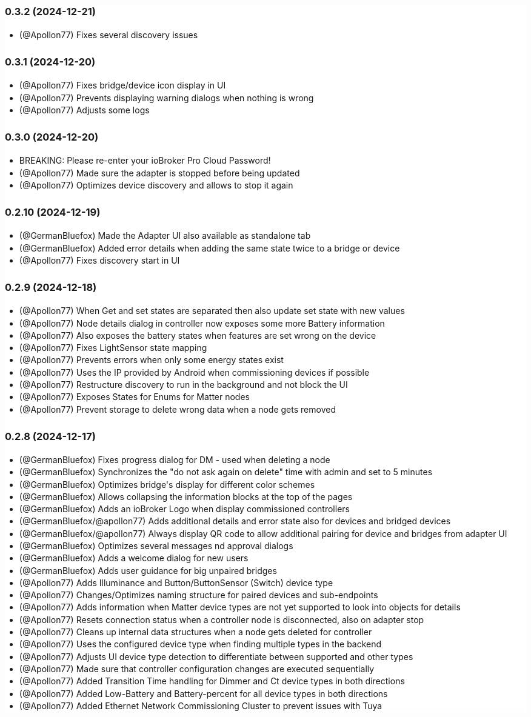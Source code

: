 ### 0.3.2 (2024-12-21)
* (@Apollon77) Fixes several discovery issues

### 0.3.1 (2024-12-20)
* (@Apollon77) Fixes bridge/device icon display in UI
* (@Apollon77) Prevents displaying warning dialogs when nothing is wrong
* (@Apollon77) Adjusts some logs

### 0.3.0 (2024-12-20)
* BREAKING: Please re-enter your ioBroker Pro Cloud Password!
* (@Apollon77) Made sure the adapter is stopped before being updated
* (@Apollon77) Optimizes device discovery and allows to stop it again

### 0.2.10 (2024-12-19)
* (@GermanBluefox) Made the Adapter UI also available as standalone tab
* (@GermanBluefox) Added error details when adding the same state twice to a bridge or device
* (@Apollon77) Fixes discovery start in UI

### 0.2.9 (2024-12-18)
* (@Apollon77) When Get and set states are separated then also update set state with new values
* (@Apollon77) Node details dialog in controller now exposes some more Battery information
* (@Apollon77) Also exposes the battery states when features are set wrong on the device
* (@Apollon77) Fixes LightSensor state mapping
* (@Apollon77) Prevents errors when only some energy states exist
* (@Apollon77) Uses the IP provided by Android when commissioning devices if possible
* (@Apollon77) Restructure discovery to run in the background and not block the UI
* (@Apollon77) Exposes States for Enums for Matter nodes
* (@Apollon77) Prevent storage to delete wrong data when a node gets removed

### 0.2.8 (2024-12-17)
* (@GermanBluefox) Fixes progress dialog for DM - used when deleting a node
* (@GermanBluefox) Synchronizes the "do not ask again on delete" time with admin and set to 5 minutes
* (@GermanBluefox) Optimizes bridge's display for different color schemes
* (@GermanBluefox) Allows collapsing the information blocks at the top of the pages
* (@GermanBluefox) Adds an ioBroker Logo when display commissioned controllers
* (@GermanBluefox/@apollon77) Adds additional details and error state also for devices and bridged devices
* (@GermanBluefox/@apollon77) Always display QR code to allow additional pairing for device and bridges from adapter UI
* (@GermanBluefox) Optimizes several messages nd approval dialogs
* (@GermanBluefox) Adds a welcome dialog for new users
* (@GermanBluefox) Adds user guidance for big unpaired bridges
* (@Apollon77) Adds Illuminance and Button/ButtonSensor (Switch) device type
* (@Apollon77) Changes/Optimizes naming structure for paired devices and sub-endpoints
* (@Apollon77) Adds information when Matter device types are not yet supported to look into objects for details
* (@Apollon77) Resets connection status when a controller node is disconnected, also on adapter stop
* (@Apollon77) Cleans up internal data structures when a node gets deleted for controller
* (@Apollon77) Uses the configured device type when finding multiple types in the backend
* (@Apollon77) Adjusts UI device type detection to differentiate between supported and other types
* (@Apollon77) Made sure that controller configuration changes are executed sequentially
* (@Apollon77) Added Transition Time handling for Dimmer and Ct device types in both directions
* (@Apollon77) Added Low-Battery and Battery-percent for all device types in both directions
* (@Apollon77) Added Ethernet Network Commissioning Cluster to prevent issues with Tuya
